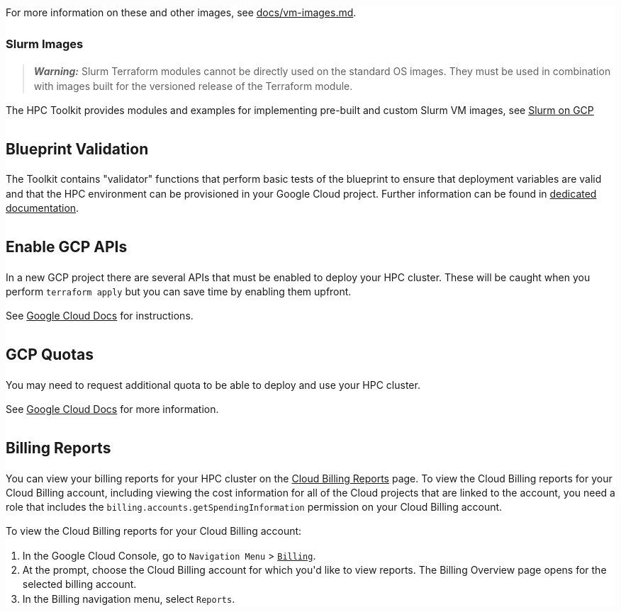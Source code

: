For more information on these and other images, see
[docs/vm-images.md](docs/vm-images.md).

### Slurm Images

> **_Warning:_** Slurm Terraform modules cannot be directly used on the standard OS images. They must be used in combination with images built for the versioned release of the Terraform module.

The HPC Toolkit provides modules and examples for implementing pre-built and custom Slurm VM images, see [Slurm on GCP](docs/vm-images.md#slurm-on-gcp)

## Blueprint Validation

The Toolkit contains "validator" functions that perform basic tests of the
blueprint to ensure that deployment variables are valid and that the HPC
environment can be provisioned in your Google Cloud project. Further information
can be found in [dedicated documentation](docs/blueprint-validation.md).

## Enable GCP APIs

In a new GCP project there are several APIs that must be enabled to deploy your
HPC cluster. These will be caught when you perform `terraform apply` but you can
save time by enabling them upfront.

See
[Google Cloud Docs](https://cloud.google.com/hpc-toolkit/docs/setup/configure-environment#enable-apis)
for instructions.

## GCP Quotas

You may need to request additional quota to be able to deploy and use your HPC
cluster.

See
[Google Cloud Docs](https://cloud.google.com/hpc-toolkit/docs/setup/hpc-blueprint#request-quota)
for more information.

## Billing Reports

You can view your billing reports for your HPC cluster on the
[Cloud Billing Reports](https://cloud.google.com/billing/docs/how-to/reports)
page. ​​To view the Cloud Billing reports for your Cloud Billing account,
including viewing the cost information for all of the Cloud projects that are
linked to the account, you need a role that includes the
`billing.accounts.getSpendingInformation` permission on your Cloud Billing
account.

To view the Cloud Billing reports for your Cloud Billing account:

1. In the Google Cloud Console, go to `Navigation Menu` >
   [`Billing`](https://console.cloud.google.com/billing/overview).
2. At the prompt, choose the Cloud Billing account for which you'd like to view
   reports. The Billing Overview page opens for the selected billing account.
3. In the Billing navigation menu, select `Reports`.
